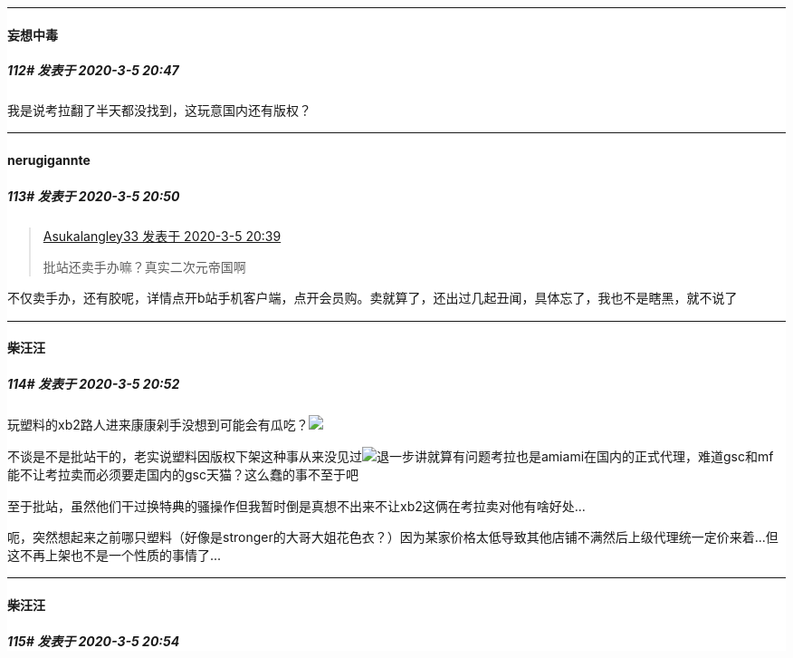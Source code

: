 



-----

####  妄想中毒  
##### 112#       发表于 2020-3-5 20:47




我是说考拉翻了半天都没找到，这玩意国内还有版权？







-----

####  nerugigannte  
##### 113#       发表于 2020-3-5 20:50



<blockquote><a href="httphttps://bbs.saraba1st.com/2b/forum.php?mod=redirect&amp;goto=findpost&amp;pid=46628829&amp;ptid=1917265" target="_blank">Asukalangley33 发表于 2020-3-5 20:39</a>

批站还卖手办嘛？真实二次元帝国啊</blockquote>
不仅卖手办，还有胶呢，详情点开b站手机客户端，点开会员购。卖就算了，还出过几起丑闻，具体忘了，我也不是瞎黑，就不说了







-----

####  柴汪汪  
##### 114#       发表于 2020-3-5 20:52




玩塑料的xb2路人进来康康剁手没想到可能会有瓜吃？<img src="https://static.saraba1st.com/image/smiley/face2017/067.png" referrerpolicy="no-referrer">

不谈是不是批站干的，老实说塑料因版权下架这种事从来没见过<img src="https://static.saraba1st.com/image/smiley/face2017/009.gif" referrerpolicy="no-referrer">退一步讲就算有问题考拉也是amiami在国内的正式代理，难道gsc和mf能不让考拉卖而必须要走国内的gsc天猫？这么蠢的事不至于吧

至于批站，虽然他们干过换特典的骚操作但我暂时倒是真想不出来不让xb2这俩在考拉卖对他有啥好处...

呃，突然想起来之前哪只塑料（好像是stronger的大哥大姐花色衣？）因为某家价格太低导致其他店铺不满然后上级代理统一定价来着...但这不再上架也不是一个性质的事情了...







-----

####  柴汪汪  
##### 115#       发表于 2020-3-5 20:54

